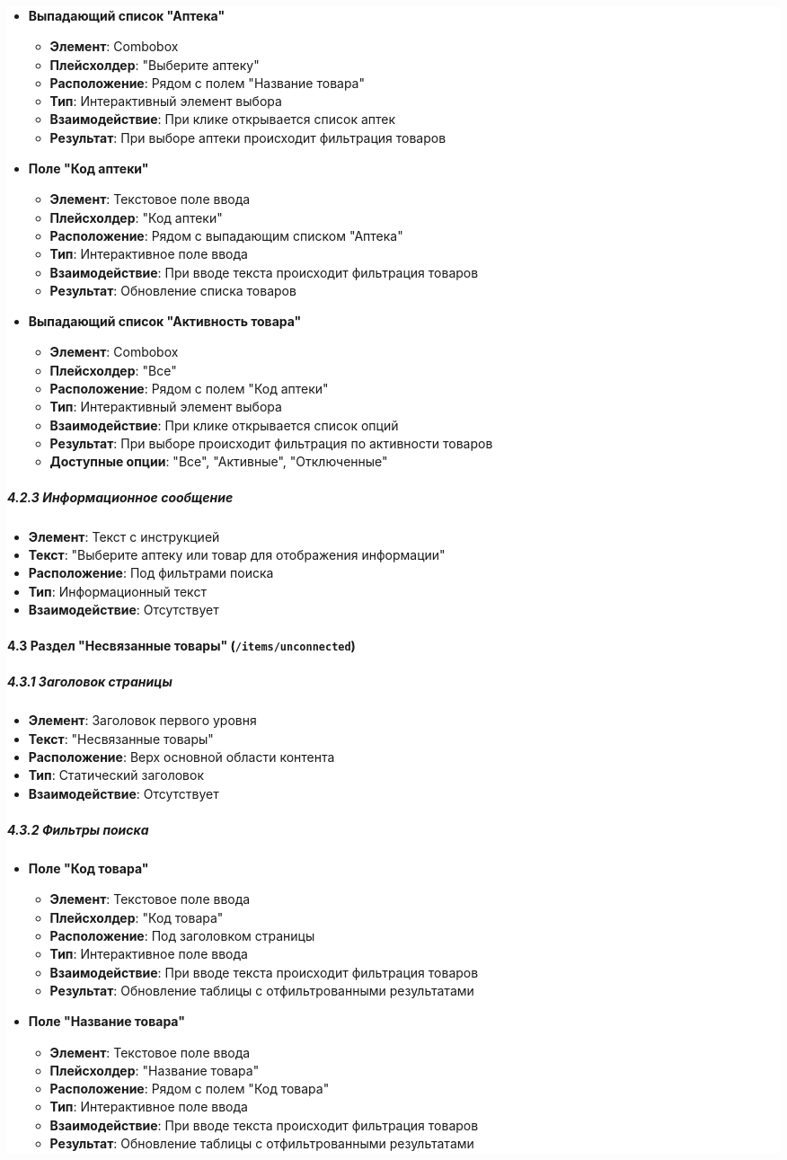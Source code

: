 - **Выпадающий список "Аптека"**
  - **Элемент**: Combobox
  - **Плейсхолдер**: "Выберите аптеку"
  - **Расположение**: Рядом с полем "Название товара"
  - **Тип**: Интерактивный элемент выбора
  - **Взаимодействие**: При клике открывается список аптек
  - **Результат**: При выборе аптеки происходит фильтрация товаров

- **Поле "Код аптеки"**
  - **Элемент**: Текстовое поле ввода
  - **Плейсхолдер**: "Код аптеки"
  - **Расположение**: Рядом с выпадающим списком "Аптека"
  - **Тип**: Интерактивное поле ввода
  - **Взаимодействие**: При вводе текста происходит фильтрация товаров
  - **Результат**: Обновление списка товаров

- **Выпадающий список "Активность товара"**
  - **Элемент**: Combobox
  - **Плейсхолдер**: "Все"
  - **Расположение**: Рядом с полем "Код аптеки"
  - **Тип**: Интерактивный элемент выбора
  - **Взаимодействие**: При клике открывается список опций
  - **Результат**: При выборе происходит фильтрация по активности товаров
  - **Доступные опции**: "Все", "Активные", "Отключенные"

##### 4.2.3 Информационное сообщение
- **Элемент**: Текст с инструкцией
- **Текст**: "Выберите аптеку или товар для отображения информации"
- **Расположение**: Под фильтрами поиска
- **Тип**: Информационный текст
- **Взаимодействие**: Отсутствует

#### 4.3 Раздел "Несвязанные товары" (`/items/unconnected`)

##### 4.3.1 Заголовок страницы
- **Элемент**: Заголовок первого уровня
- **Текст**: "Несвязанные товары"
- **Расположение**: Верх основной области контента
- **Тип**: Статический заголовок
- **Взаимодействие**: Отсутствует

##### 4.3.2 Фильтры поиска
- **Поле "Код товара"**
  - **Элемент**: Текстовое поле ввода
  - **Плейсхолдер**: "Код товара"
  - **Расположение**: Под заголовком страницы
  - **Тип**: Интерактивное поле ввода
  - **Взаимодействие**: При вводе текста происходит фильтрация товаров
  - **Результат**: Обновление таблицы с отфильтрованными результатами

- **Поле "Название товара"**
  - **Элемент**: Текстовое поле ввода
  - **Плейсхолдер**: "Название товара"
  - **Расположение**: Рядом с полем "Код товара"
  - **Тип**: Интерактивное поле ввода
  - **Взаимодействие**: При вводе текста происходит фильтрация товаров
  - **Результат**: Обновление таблицы с отфильтрованными результатами
